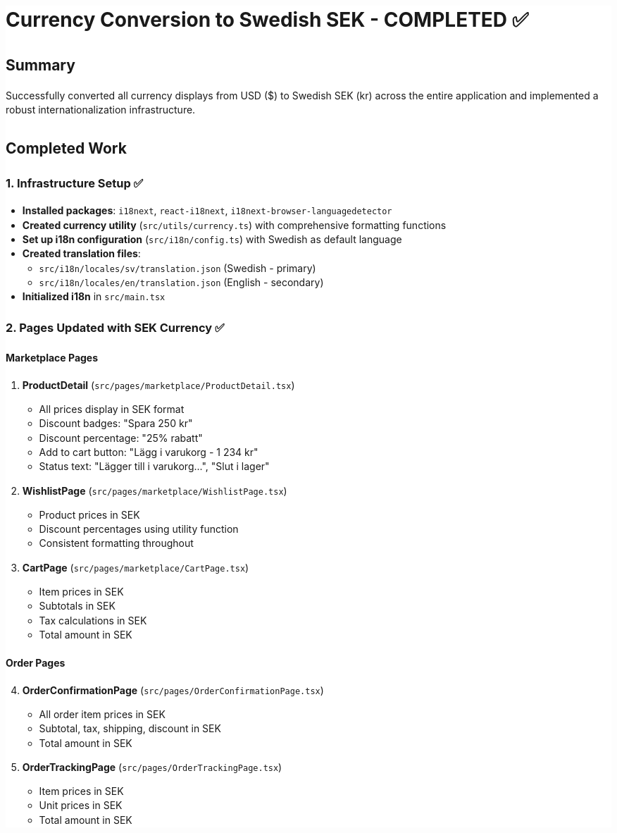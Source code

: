 # Currency Conversion to Swedish SEK - COMPLETED ✅

## Summary

Successfully converted all currency displays from USD ($) to Swedish SEK (kr) across the entire application and implemented a robust internationalization infrastructure.

## Completed Work

### 1. Infrastructure Setup ✅
- **Installed packages**: `i18next`, `react-i18next`, `i18next-browser-languagedetector`
- **Created currency utility** (`src/utils/currency.ts`) with comprehensive formatting functions
- **Set up i18n configuration** (`src/i18n/config.ts`) with Swedish as default language
- **Created translation files**:
  - `src/i18n/locales/sv/translation.json` (Swedish - primary)
  - `src/i18n/locales/en/translation.json` (English - secondary)
- **Initialized i18n** in `src/main.tsx`

### 2. Pages Updated with SEK Currency ✅

#### Marketplace Pages
1. **ProductDetail** (`src/pages/marketplace/ProductDetail.tsx`)
   - All prices display in SEK format
   - Discount badges: "Spara 250 kr"
   - Discount percentage: "25% rabatt"
   - Add to cart button: "Lägg i varukorg - 1 234 kr"
   - Status text: "Lägger till i varukorg...", "Slut i lager"

2. **WishlistPage** (`src/pages/marketplace/WishlistPage.tsx`)
   - Product prices in SEK
   - Discount percentages using utility function
   - Consistent formatting throughout

3. **CartPage** (`src/pages/marketplace/CartPage.tsx`)
   - Item prices in SEK
   - Subtotals in SEK
   - Tax calculations in SEK
   - Total amount in SEK

#### Order Pages
4. **OrderConfirmationPage** (`src/pages/OrderConfirmationPage.tsx`)
   - All order item prices in SEK
   - Subtotal, tax, shipping, discount in SEK
   - Total amount in SEK

5. **OrderTrackingPage** (`src/pages/OrderTrackingPage.tsx`)
   - Item prices in SEK
   - Unit prices in SEK
   - Total amount in SEK
